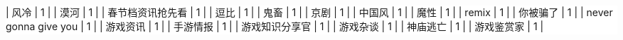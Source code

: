 | 风冷 | 1 |
| 漠河 | 1 |
| 春节档资讯抢先看 | 1 |
| 逗比 | 1 |
| 鬼畜 | 1 |
| 京剧 | 1 |
| 中国风 | 1 |
| 魔性 | 1 |
| remix | 1 |
| 你被骗了 | 1 |
| never gonna give you | 1 |
| 游戏资讯 | 1 |
| 手游情报 | 1 |
| 游戏知识分享官 | 1 |
| 游戏杂谈 | 1 |
| 神庙逃亡 | 1 |
| 游戏鉴赏家 | 1 |
